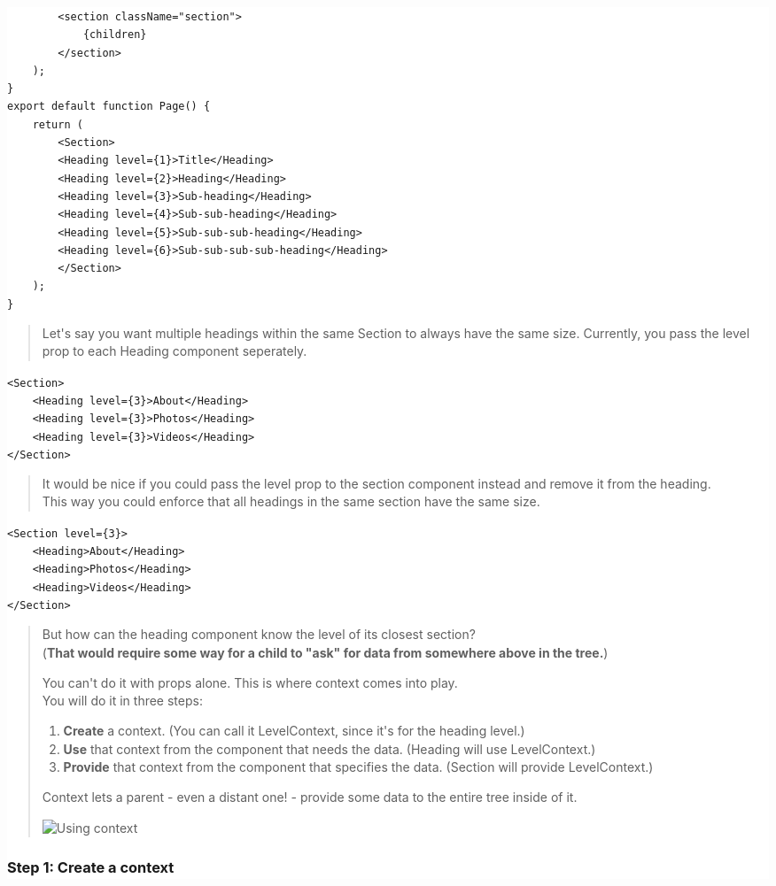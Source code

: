             <section className="section">
                {children}
            </section>
        );
    }
    export default function Page() {
        return (
            <Section>
            <Heading level={1}>Title</Heading>
            <Heading level={2}>Heading</Heading>
            <Heading level={3}>Sub-heading</Heading>
            <Heading level={4}>Sub-sub-heading</Heading>
            <Heading level={5}>Sub-sub-sub-heading</Heading>
            <Heading level={6}>Sub-sub-sub-sub-heading</Heading>
            </Section>
        );
    }

> Let's say you want multiple headings within the same Section to always have the same size.
> Currently, you pass the level prop to each Heading component seperately.

    <Section>
        <Heading level={3}>About</Heading>
        <Heading level={3}>Photos</Heading>
        <Heading level={3}>Videos</Heading>
    </Section>

> It would be nice if you could pass the level prop to the section component instead and remove it from the heading.  
> This way you could enforce that all headings in the same section have the same size.

    <Section level={3}>
        <Heading>About</Heading>
        <Heading>Photos</Heading>
        <Heading>Videos</Heading>
    </Section>

> But how can the heading component know the level of its closest section?  
> (**That would require some way for a child to "ask" for data from somewhere above in the tree.**)
>
> You can't do it with props alone. This is where context comes into play.  
> You will do it in three steps:
>
> 1. **Create** a context. (You can call it LevelContext, since it's for the heading level.)
> 2. **Use** that context from the component that needs the data. (Heading will use LevelContext.)
> 3. **Provide** that context from the component that specifies the data. (Section will provide LevelContext.)
>
> Context lets a parent - even a distant one! - provide some data to the entire tree inside of it.
>
> ![Using context](https://react.dev/_next/image?url=%2Fimages%2Fdocs%2Fdiagrams%2Fpassing_data_context_close.png&w=1920&q=75)

### Step 1: Create a context
